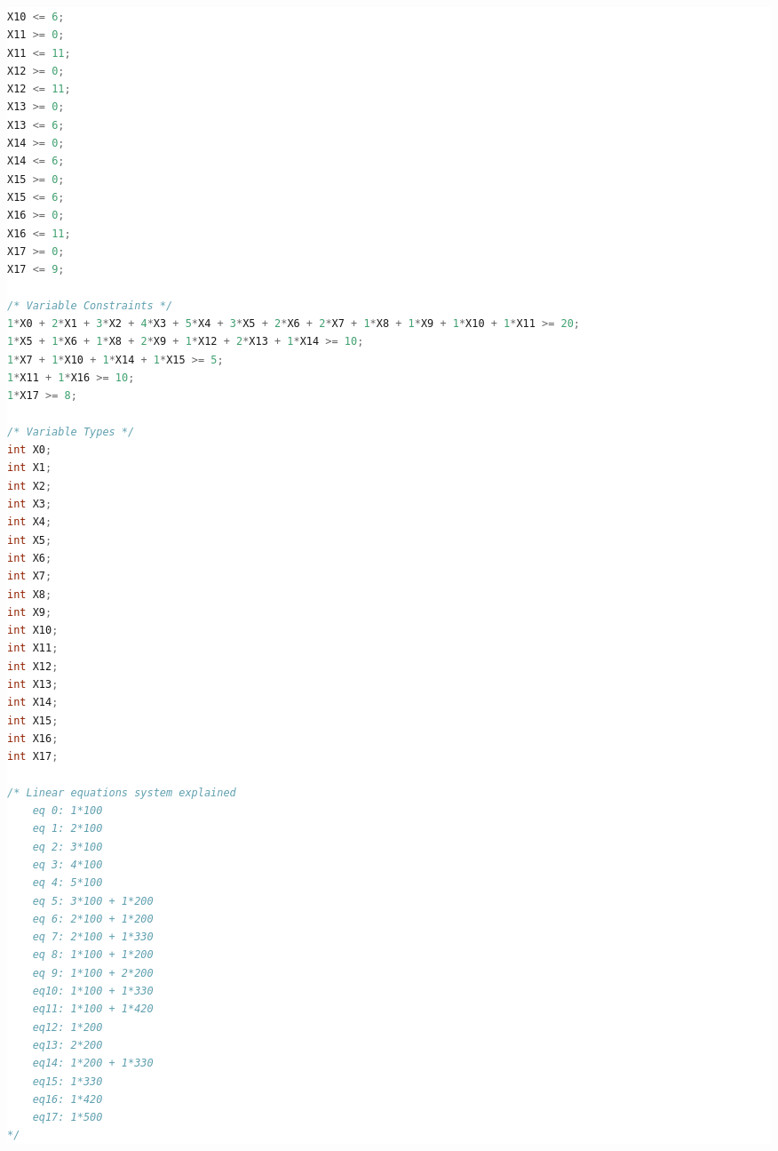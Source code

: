 ```c
X10 <= 6;
X11 >= 0;
X11 <= 11;
X12 >= 0;
X12 <= 11;
X13 >= 0;
X13 <= 6;
X14 >= 0;
X14 <= 6;
X15 >= 0;
X15 <= 6;
X16 >= 0;
X16 <= 11;
X17 >= 0;
X17 <= 9;

/* Variable Constraints */
1*X0 + 2*X1 + 3*X2 + 4*X3 + 5*X4 + 3*X5 + 2*X6 + 2*X7 + 1*X8 + 1*X9 + 1*X10 + 1*X11 >= 20;
1*X5 + 1*X6 + 1*X8 + 2*X9 + 1*X12 + 2*X13 + 1*X14 >= 10;
1*X7 + 1*X10 + 1*X14 + 1*X15 >= 5;
1*X11 + 1*X16 >= 10;
1*X17 >= 8;

/* Variable Types */
int X0;
int X1;
int X2;
int X3;
int X4;
int X5;
int X6;
int X7;
int X8;
int X9;
int X10;
int X11;
int X12;
int X13;
int X14;
int X15;
int X16;
int X17;

/* Linear equations system explained 
	eq 0: 1*100
	eq 1: 2*100
	eq 2: 3*100
	eq 3: 4*100
	eq 4: 5*100
	eq 5: 3*100 + 1*200
	eq 6: 2*100 + 1*200
	eq 7: 2*100 + 1*330
	eq 8: 1*100 + 1*200
	eq 9: 1*100 + 2*200
	eq10: 1*100 + 1*330
	eq11: 1*100 + 1*420
	eq12: 1*200
	eq13: 2*200
	eq14: 1*200 + 1*330
	eq15: 1*330
	eq16: 1*420
	eq17: 1*500
*/
```